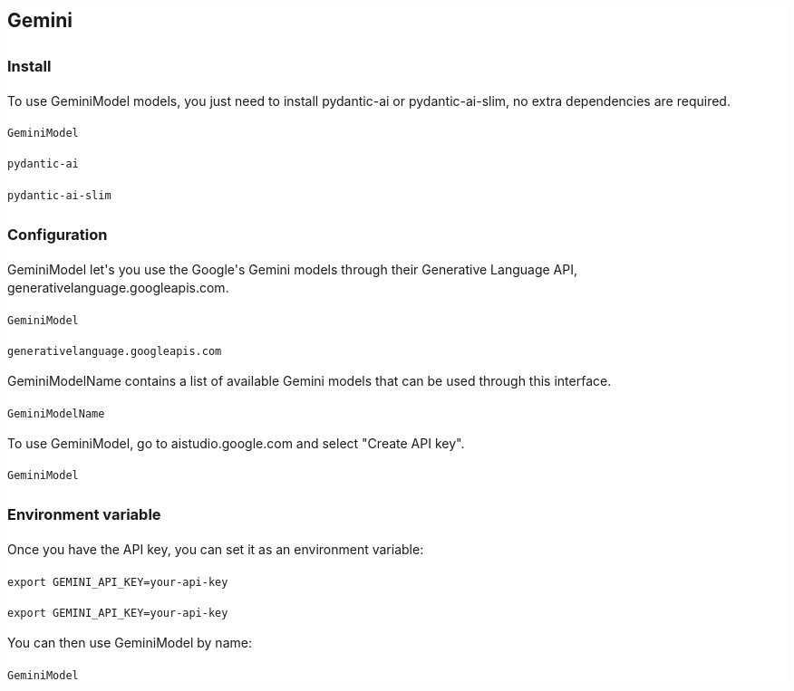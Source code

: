 ## Gemini

### Install

To use GeminiModel models, you just need to install pydantic-ai or pydantic-ai-slim, no extra dependencies are required.

```
GeminiModel
```

```
pydantic-ai
```

```
pydantic-ai-slim
```

### Configuration

GeminiModel let's you use the Google's Gemini models through their Generative Language API, generativelanguage.googleapis.com.

```
GeminiModel
```

```
generativelanguage.googleapis.com
```

GeminiModelName contains a list of available Gemini models that can be used through this interface.

```
GeminiModelName
```

To use GeminiModel, go to aistudio.google.com and select "Create API key".

```
GeminiModel
```

### Environment variable

Once you have the API key, you can set it as an environment variable:

```
export GEMINI_API_KEY=your-api-key
```

```
export GEMINI_API_KEY=your-api-key
```

You can then use GeminiModel by name:

```
GeminiModel
```
